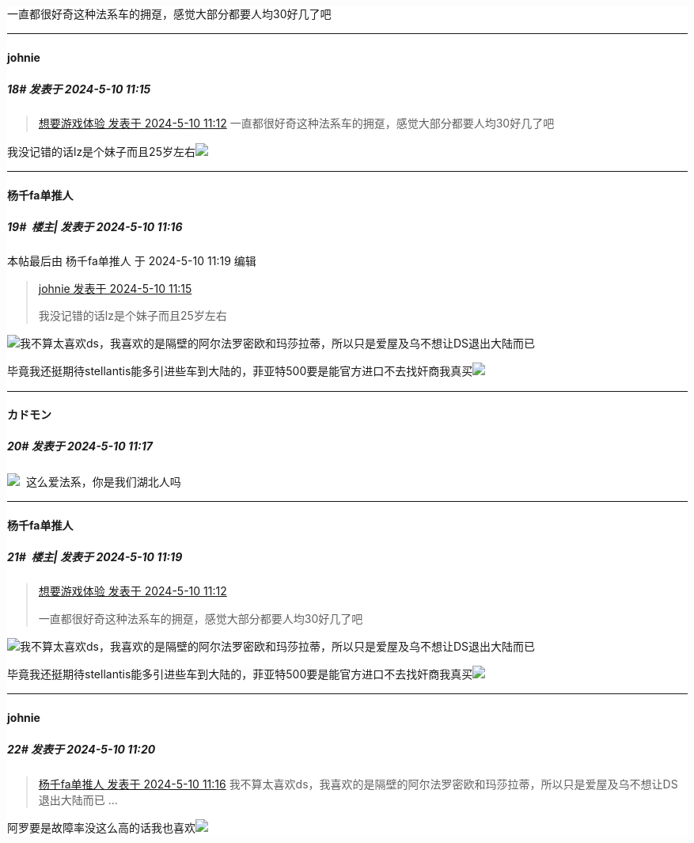 一直都很好奇这种法系车的拥趸，感觉大部分都要人均30好几了吧

*****

####  johnie  
##### 18#       发表于 2024-5-10 11:15

<blockquote><a href="httphttps://bbs.saraba1st.com/2b/forum.php?mod=redirect&amp;goto=findpost&amp;pid=64870834&amp;ptid=2183201" target="_blank">想要游戏体验 发表于 2024-5-10 11:12</a>
一直都很好奇这种法系车的拥趸，感觉大部分都要人均30好几了吧</blockquote>
我没记错的话lz是个妹子而且25岁左右<img src="https://static.saraba1st.com/image/smiley/face2017/067.png" referrerpolicy="no-referrer">

*****

####  杨千fa单推人  
##### 19#         楼主| 发表于 2024-5-10 11:16

 本帖最后由 杨千fa单推人 于 2024-5-10 11:19 编辑 
<blockquote><a href="httphttps://bbs.saraba1st.com/2b/forum.php?mod=redirect&amp;goto=findpost&amp;pid=64870874&amp;ptid=2183201" target="_blank">johnie 发表于 2024-5-10 11:15</a>

我没记错的话lz是个妹子而且25岁左右</blockquote>
<img src="https://static.saraba1st.com/image/smiley/face2017/067.png" referrerpolicy="no-referrer">我不算太喜欢ds，我喜欢的是隔壁的阿尔法罗密欧和玛莎拉蒂，所以只是爱屋及乌不想让DS退出大陆而已

毕竟我还挺期待stellantis能多引进些车到大陆的，菲亚特500要是能官方进口不去找奸商我真买<img src="https://static.saraba1st.com/image/smiley/face2017/067.png" referrerpolicy="no-referrer">

*****

####  カドモン  
##### 20#       发表于 2024-5-10 11:17

<img src="https://static.saraba1st.com/image/smiley/face2017/001.png" referrerpolicy="no-referrer">  这么爱法系，你是我们湖北人吗

*****

####  杨千fa单推人  
##### 21#         楼主| 发表于 2024-5-10 11:19

<blockquote><a href="httphttps://bbs.saraba1st.com/2b/forum.php?mod=redirect&amp;goto=findpost&amp;pid=64870834&amp;ptid=2183201" target="_blank">想要游戏体验 发表于 2024-5-10 11:12</a>

一直都很好奇这种法系车的拥趸，感觉大部分都要人均30好几了吧</blockquote>
<img src="https://static.saraba1st.com/image/smiley/face2017/067.png" referrerpolicy="no-referrer">我不算太喜欢ds，我喜欢的是隔壁的阿尔法罗密欧和玛莎拉蒂，所以只是爱屋及乌不想让DS退出大陆而已

毕竟我还挺期待stellantis能多引进些车到大陆的，菲亚特500要是能官方进口不去找奸商我真买<img src="https://static.saraba1st.com/image/smiley/face2017/067.png" referrerpolicy="no-referrer">

*****

####  johnie  
##### 22#       发表于 2024-5-10 11:20

<blockquote><a href="httphttps://bbs.saraba1st.com/2b/forum.php?mod=redirect&amp;goto=findpost&amp;pid=64870894&amp;ptid=2183201" target="_blank">杨千fa单推人 发表于 2024-5-10 11:16</a>
我不算太喜欢ds，我喜欢的是隔壁的阿尔法罗密欧和玛莎拉蒂，所以只是爱屋及乌不想让DS退出大陆而已 ...</blockquote>
阿罗要是故障率没这么高的话我也喜欢<img src="https://static.saraba1st.com/image/smiley/face2017/067.png" referrerpolicy="no-referrer">
